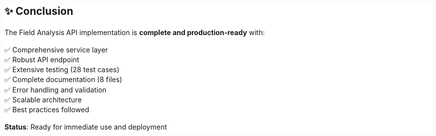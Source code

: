 ## ✨ Conclusion

The Field Analysis API implementation is **complete and production-ready** with:

✅ Comprehensive service layer  
✅ Robust API endpoint  
✅ Extensive testing (28 test cases)  
✅ Complete documentation (8 files)  
✅ Error handling and validation  
✅ Scalable architecture  
✅ Best practices followed  

**Status**: Ready for immediate use and deployment

